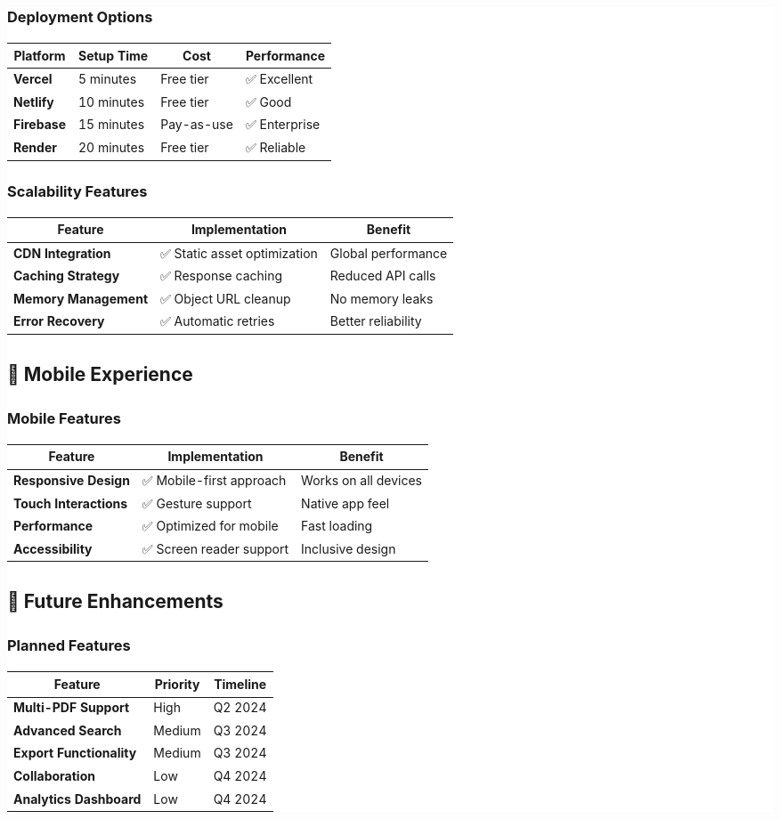 ### Deployment Options
| Platform | Setup Time | Cost | Performance |
|----------|------------|------|------------|
| **Vercel** | 5 minutes | Free tier | ✅ Excellent |
| **Netlify** | 10 minutes | Free tier | ✅ Good |
| **Firebase** | 15 minutes | Pay-as-use | ✅ Enterprise |
| **Render** | 20 minutes | Free tier | ✅ Reliable |

### Scalability Features
| Feature | Implementation | Benefit |
|---------|----------------|---------|
| **CDN Integration** | ✅ Static asset optimization | Global performance |
| **Caching Strategy** | ✅ Response caching | Reduced API calls |
| **Memory Management** | ✅ Object URL cleanup | No memory leaks |
| **Error Recovery** | ✅ Automatic retries | Better reliability |

## 📱 Mobile Experience

### Mobile Features
| Feature | Implementation | Benefit |
|---------|----------------|---------|
| **Responsive Design** | ✅ Mobile-first approach | Works on all devices |
| **Touch Interactions** | ✅ Gesture support | Native app feel |
| **Performance** | ✅ Optimized for mobile | Fast loading |
| **Accessibility** | ✅ Screen reader support | Inclusive design |

## 🎯 Future Enhancements

### Planned Features
| Feature | Priority | Timeline |
|---------|----------|----------|
| **Multi-PDF Support** | High | Q2 2024 |
| **Advanced Search** | Medium | Q3 2024 |
| **Export Functionality** | Medium | Q3 2024 |
| **Collaboration** | Low | Q4 2024 |
| **Analytics Dashboard** | Low | Q4 2024 |
